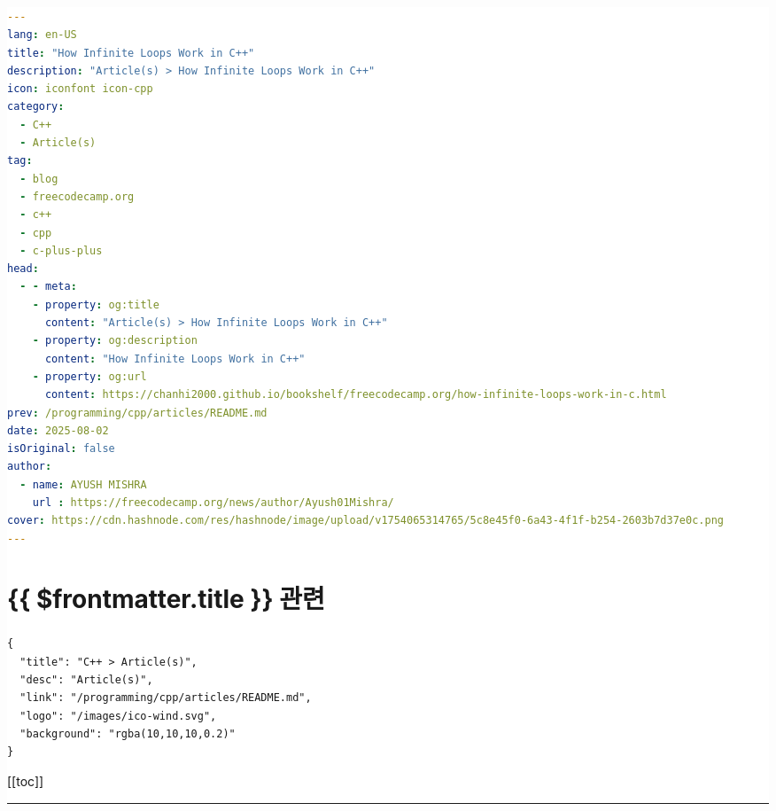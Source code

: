 ```yaml
---
lang: en-US
title: "How Infinite Loops Work in C++"
description: "Article(s) > How Infinite Loops Work in C++"
icon: iconfont icon-cpp
category:
  - C++
  - Article(s)
tag:
  - blog
  - freecodecamp.org
  - c++
  - cpp
  - c-plus-plus
head:
  - - meta:
    - property: og:title
      content: "Article(s) > How Infinite Loops Work in C++"
    - property: og:description
      content: "How Infinite Loops Work in C++"
    - property: og:url
      content: https://chanhi2000.github.io/bookshelf/freecodecamp.org/how-infinite-loops-work-in-c.html
prev: /programming/cpp/articles/README.md
date: 2025-08-02
isOriginal: false
author:
  - name: AYUSH MISHRA
    url : https://freecodecamp.org/news/author/Ayush01Mishra/
cover: https://cdn.hashnode.com/res/hashnode/image/upload/v1754065314765/5c8e45f0-6a43-4f1f-b254-2603b7d37e0c.png
---
```


# {{ $frontmatter.title }} 관련

```component VPCard
{
  "title": "C++ > Article(s)",
  "desc": "Article(s)",
  "link": "/programming/cpp/articles/README.md",
  "logo": "/images/ico-wind.svg",
  "background": "rgba(10,10,10,0.2)"
}
```

[[toc]]

---

<SiteInfo
  name="How Infinite Loops Work in C++"
  desc="In C++, a loop is a part of code that is executed repetitively until the given condition is satisfied. An infinite loop is a loop that runs indefinitely, without any condition to exit the loop. In this article, we will learn about infinite loops in C..."
  url="https://freecodecamp.org/news/how-infinite-loops-work-in-c"
  logo="https://cdn.freecodecamp.org/universal/favicons/favicon.ico"
  preview="https://cdn.hashnode.com/res/hashnode/image/upload/v1754065314765/5c8e45f0-6a43-4f1f-b254-2603b7d37e0c.png"/>
